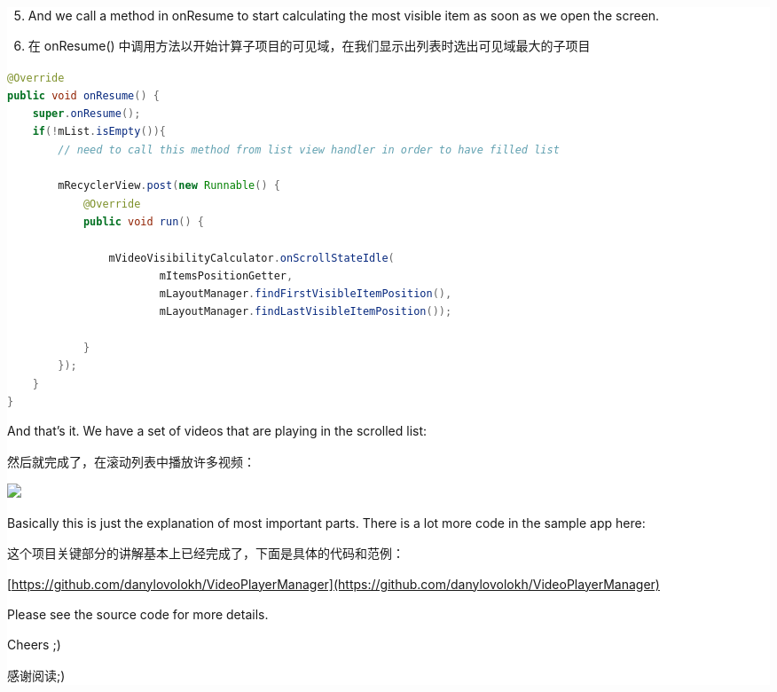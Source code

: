 5. And we call a method in onResume to start calculating the most visible item as soon as we open the screen.

5. 在 onResume() 中调用方法以开始计算子项目的可见域，在我们显示出列表时选出可见域最大的子项目

```java
@Override
public void onResume() {
    super.onResume();
    if(!mList.isEmpty()){
        // need to call this method from list view handler in order to have filled list

        mRecyclerView.post(new Runnable() {
            @Override
            public void run() {

                mVideoVisibilityCalculator.onScrollStateIdle(
                        mItemsPositionGetter,
                        mLayoutManager.findFirstVisibleItemPosition(),
                        mLayoutManager.findLastVisibleItemPosition());

            }
        });
    }
}
```

And that’s it. We have a set of videos that are playing in the scrolled list:

然后就完成了，在滚动列表中播放许多视频：

![](https://cdn-images-2.medium.com/max/800/1*6uK9qO4g5v3DralCH03yzA.gif)

Basically this is just the explanation of most important parts. There is a lot more code in the sample app here:

这个项目关键部分的讲解基本上已经完成了，下面是具体的代码和范例：

[https://github.com/danylovolokh/VideoPlayerManager](https://github.com/danylovolokh/VideoPlayerManager)

Please see the source code for more details.

Cheers ;)

感谢阅读;)